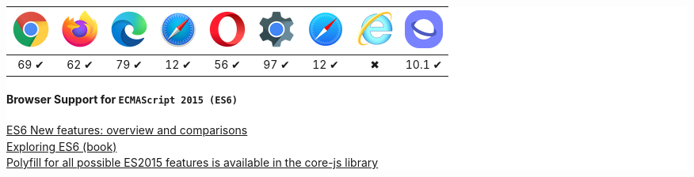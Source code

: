 ![Chrome](/docs/pic/chrome.png) | ![Firefox](/docs/pic/firefox.png) | ![Edge](/docs/pic/edge.png) | ![Safari](/docs/pic/safari.png) | ![Opera](/docs/pic/opera.png) | ![Android](/docs/pic/android.png) | ![iOS](/docs/pic/ios_saf.png) | ![IE](/docs/pic/ie.png) | ![Samsung](/docs/pic/samsung.png)
:-:  | :-:  | :-:  | :-:  | :-:  | :-:  | :-:  | :-:  | :-:  |
  69 ✔  | 62 ✔  | 79 ✔  | 12 ✔  | 56 ✔  | 97 ✔  | 12 ✔  |  ✖  | 10.1 ✔  |



#### Browser Support for `ECMAScript 2015 (ES6)`

[ES6 New features: overview and comparisons](http://es6-features.org)  
[Exploring ES6 (book)](https://exploringjs.com/es6/)  
[Polyfill for all possible ES2015 features is available in the core-js library](https://github.com/zloirock/core-js#ecmascript)  
